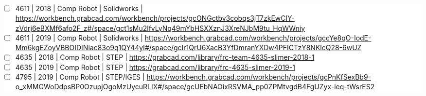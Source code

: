 - [ ] 4611 | 2018 | Comp Robot | Solidworks | https://workbench.grabcad.com/workbench/projects/gcONGctbv3cobqs3jT7zkEwClY-zVdrj6eBXMf6afo2F_z#/space/gct1sMu2lfvLyNq49mYbHSXXznJ3XreNJbM9tu_HqWWniy
- [ ] 4611 | 2019 | Comp Robot | Solidworks | https://workbench.grabcad.com/workbench/projects/gccYe8qO-IodE-Mm6kgEZoyVBBOIDINiac83o9q1QY44yI#/space/gcIr1QrU6XacB3YfDmranYXDw4PFICTzY8NKlcQ28-6wUZ
- [ ] 4635 | 2018 | Comp Robot | STEP | https://grabcad.com/library/frc-team-4635-slimer-2018-1
- [ ] 4635 | 2019 | Comp Robot | STEP | https://grabcad.com/library/frc-4635-slimer-2019-1
- [ ] 4795 | 2019 | Comp Robot | STEP/IGES | https://workbench.grabcad.com/workbench/projects/gcPnKfSexBb9-o_xMMGWoDdpsBP0OzupjOgoMzUycuRLIX#/space/gcUEbNAOixRSVMA_pp0ZPMtvgdB4FgUZyx-ieq-tWsrES2
